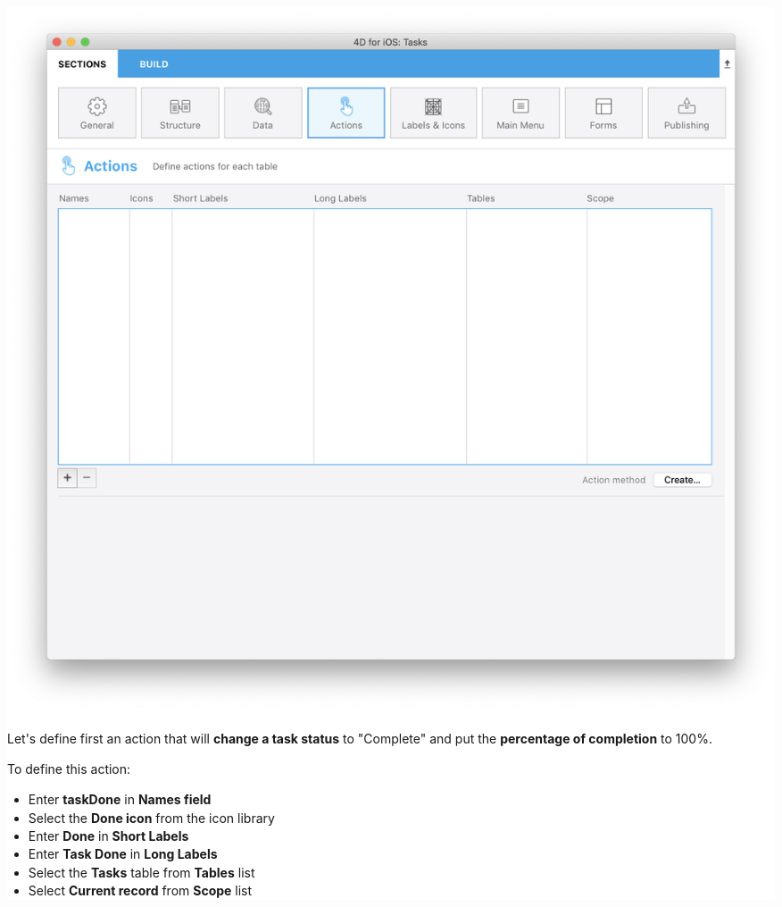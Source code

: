 ![Create action](../../assets/en/Create-action.png)

Let's define first an action that will **change a task status** to "Complete" and put the **percentage of completion** to 100%.

To define this action:

* Enter **taskDone** in **Names field**
* Select the **Done icon** from the icon library
* Enter **Done** in **Short Labels**
* Enter **Task Done** in **Long Labels**
* Select the **Tasks** table from **Tables** list
* Select **Current record** from **Scope** list
